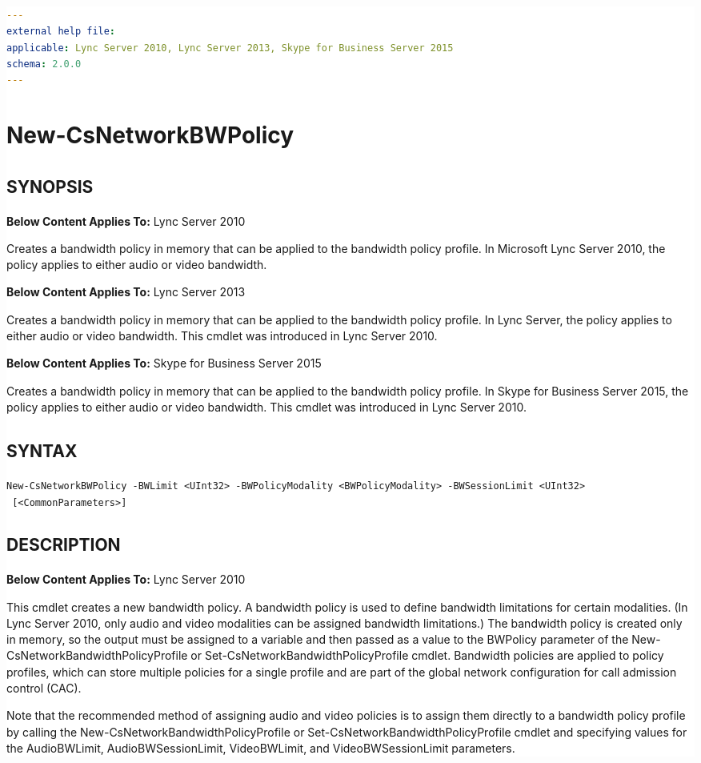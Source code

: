 ```yaml
---
external help file: 
applicable: Lync Server 2010, Lync Server 2013, Skype for Business Server 2015
schema: 2.0.0
---
```


# New-CsNetworkBWPolicy

## SYNOPSIS
**Below Content Applies To:** Lync Server 2010

Creates a bandwidth policy in memory that can be applied to the bandwidth policy profile.
In Microsoft Lync Server 2010, the policy applies to either audio or video bandwidth.

**Below Content Applies To:** Lync Server 2013

Creates a bandwidth policy in memory that can be applied to the bandwidth policy profile.
In Lync Server, the policy applies to either audio or video bandwidth.
This cmdlet was introduced in Lync Server 2010.

**Below Content Applies To:** Skype for Business Server 2015

Creates a bandwidth policy in memory that can be applied to the bandwidth policy profile.
In Skype for Business Server 2015, the policy applies to either audio or video bandwidth.
This cmdlet was introduced in Lync Server 2010.



## SYNTAX

```
New-CsNetworkBWPolicy -BWLimit <UInt32> -BWPolicyModality <BWPolicyModality> -BWSessionLimit <UInt32>
 [<CommonParameters>]
```

## DESCRIPTION
**Below Content Applies To:** Lync Server 2010

This cmdlet creates a new bandwidth policy.
A bandwidth policy is used to define bandwidth limitations for certain modalities.
(In Lync Server 2010, only audio and video modalities can be assigned bandwidth limitations.) The bandwidth policy is created only in memory, so the output must be assigned to a variable and then passed as a value to the BWPolicy parameter of the New-CsNetworkBandwidthPolicyProfile or Set-CsNetworkBandwidthPolicyProfile cmdlet.
Bandwidth policies are applied to policy profiles, which can store multiple policies for a single profile and are part of the global network configuration for call admission control (CAC).

Note that the recommended method of assigning audio and video policies is to assign them directly to a bandwidth policy profile by calling the New-CsNetworkBandwidthPolicyProfile or Set-CsNetworkBandwidthPolicyProfile cmdlet and specifying values for the AudioBWLimit, AudioBWSessionLimit, VideoBWLimit, and VideoBWSessionLimit parameters.
